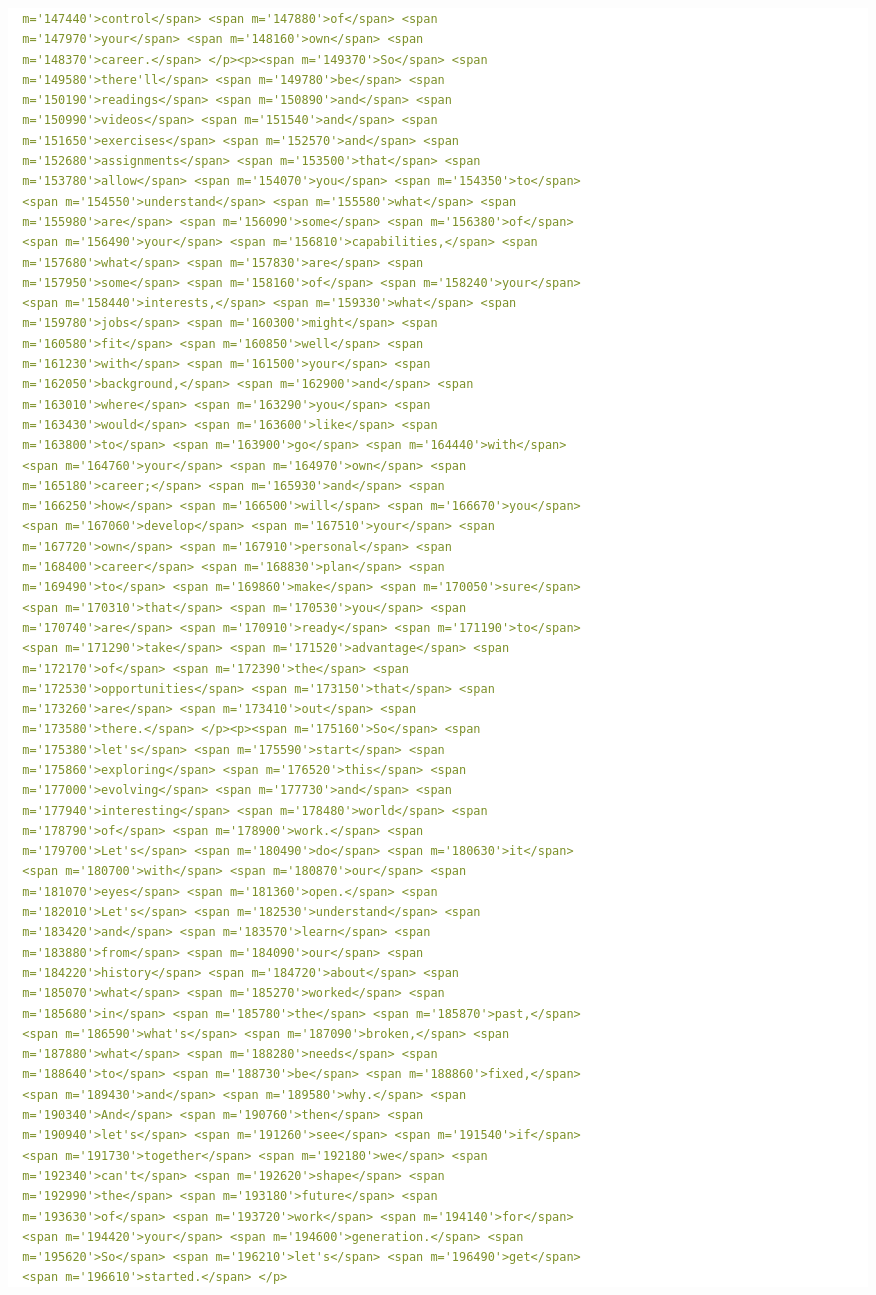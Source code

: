```yaml
  m='147440'>control</span> <span m='147880'>of</span> <span
  m='147970'>your</span> <span m='148160'>own</span> <span
  m='148370'>career.</span> </p><p><span m='149370'>So</span> <span
  m='149580'>there'll</span> <span m='149780'>be</span> <span
  m='150190'>readings</span> <span m='150890'>and</span> <span
  m='150990'>videos</span> <span m='151540'>and</span> <span
  m='151650'>exercises</span> <span m='152570'>and</span> <span
  m='152680'>assignments</span> <span m='153500'>that</span> <span
  m='153780'>allow</span> <span m='154070'>you</span> <span m='154350'>to</span>
  <span m='154550'>understand</span> <span m='155580'>what</span> <span
  m='155980'>are</span> <span m='156090'>some</span> <span m='156380'>of</span>
  <span m='156490'>your</span> <span m='156810'>capabilities,</span> <span
  m='157680'>what</span> <span m='157830'>are</span> <span
  m='157950'>some</span> <span m='158160'>of</span> <span m='158240'>your</span>
  <span m='158440'>interests,</span> <span m='159330'>what</span> <span
  m='159780'>jobs</span> <span m='160300'>might</span> <span
  m='160580'>fit</span> <span m='160850'>well</span> <span
  m='161230'>with</span> <span m='161500'>your</span> <span
  m='162050'>background,</span> <span m='162900'>and</span> <span
  m='163010'>where</span> <span m='163290'>you</span> <span
  m='163430'>would</span> <span m='163600'>like</span> <span
  m='163800'>to</span> <span m='163900'>go</span> <span m='164440'>with</span>
  <span m='164760'>your</span> <span m='164970'>own</span> <span
  m='165180'>career;</span> <span m='165930'>and</span> <span
  m='166250'>how</span> <span m='166500'>will</span> <span m='166670'>you</span>
  <span m='167060'>develop</span> <span m='167510'>your</span> <span
  m='167720'>own</span> <span m='167910'>personal</span> <span
  m='168400'>career</span> <span m='168830'>plan</span> <span
  m='169490'>to</span> <span m='169860'>make</span> <span m='170050'>sure</span>
  <span m='170310'>that</span> <span m='170530'>you</span> <span
  m='170740'>are</span> <span m='170910'>ready</span> <span m='171190'>to</span>
  <span m='171290'>take</span> <span m='171520'>advantage</span> <span
  m='172170'>of</span> <span m='172390'>the</span> <span
  m='172530'>opportunities</span> <span m='173150'>that</span> <span
  m='173260'>are</span> <span m='173410'>out</span> <span
  m='173580'>there.</span> </p><p><span m='175160'>So</span> <span
  m='175380'>let's</span> <span m='175590'>start</span> <span
  m='175860'>exploring</span> <span m='176520'>this</span> <span
  m='177000'>evolving</span> <span m='177730'>and</span> <span
  m='177940'>interesting</span> <span m='178480'>world</span> <span
  m='178790'>of</span> <span m='178900'>work.</span> <span
  m='179700'>Let's</span> <span m='180490'>do</span> <span m='180630'>it</span>
  <span m='180700'>with</span> <span m='180870'>our</span> <span
  m='181070'>eyes</span> <span m='181360'>open.</span> <span
  m='182010'>Let's</span> <span m='182530'>understand</span> <span
  m='183420'>and</span> <span m='183570'>learn</span> <span
  m='183880'>from</span> <span m='184090'>our</span> <span
  m='184220'>history</span> <span m='184720'>about</span> <span
  m='185070'>what</span> <span m='185270'>worked</span> <span
  m='185680'>in</span> <span m='185780'>the</span> <span m='185870'>past,</span>
  <span m='186590'>what's</span> <span m='187090'>broken,</span> <span
  m='187880'>what</span> <span m='188280'>needs</span> <span
  m='188640'>to</span> <span m='188730'>be</span> <span m='188860'>fixed,</span>
  <span m='189430'>and</span> <span m='189580'>why.</span> <span
  m='190340'>And</span> <span m='190760'>then</span> <span
  m='190940'>let's</span> <span m='191260'>see</span> <span m='191540'>if</span>
  <span m='191730'>together</span> <span m='192180'>we</span> <span
  m='192340'>can't</span> <span m='192620'>shape</span> <span
  m='192990'>the</span> <span m='193180'>future</span> <span
  m='193630'>of</span> <span m='193720'>work</span> <span m='194140'>for</span>
  <span m='194420'>your</span> <span m='194600'>generation.</span> <span
  m='195620'>So</span> <span m='196210'>let's</span> <span m='196490'>get</span>
  <span m='196610'>started.</span> </p>
```